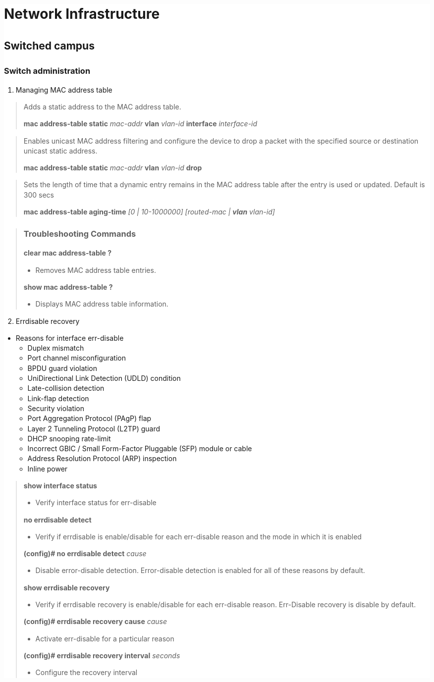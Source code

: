 # Network Infrastructure
## Switched campus
### Switch administration
1. Managing MAC address table
>Adds a static address to the MAC address table.
> 
>**mac address-table static** *mac-addr* **vlan** *vlan-id* **interface** *interface-id*

>Enables unicast MAC address filtering and configure the device to drop a packet with the specified source or destination unicast static address.
>
>**mac address-table static** *mac-addr* **vlan** *vlan-id* **drop** 

>Sets the length of time that a dynamic entry remains in the MAC address table after the entry is used or updated. Default is 300 secs
>
>**mac address-table aging-time** *[0 | 10-1000000] [routed-mac | **vlan** vlan-id]*

>### Troubleshooting Commands
>
>**clear mac address-table ?**
> - Removes MAC address table entries. 
>
>**show mac address-table ?** 
> - Displays MAC address table information.


2. Errdisable recovery
- Reasons for interface err-disable
    - Duplex mismatch
    - Port channel misconfiguration
    - BPDU guard violation
    - UniDirectional Link Detection (UDLD) condition
    - Late-collision detection
    - Link-flap detection
    - Security violation
    - Port Aggregation Protocol (PAgP) flap
    - Layer 2 Tunneling Protocol (L2TP) guard
    - DHCP snooping rate-limit
    - Incorrect GBIC / Small Form-Factor Pluggable (SFP) module or cable
    - Address Resolution Protocol (ARP) inspection
    - Inline power

>**show interface status**
> - Verify interface status for err-disable
>
>**no errdisable detect**
> - Verify if errdisable is enable/disable for each err-disable reason and the mode in which it is enabled
>
>**(config)# no errdisable detect** *cause*
> - Disable error-disable detection. Error-disable detection is enabled for all of these reasons by default.
>
>**show errdisable recovery**
> - Verify if errdisable recovery is enable/disable for each err-disable reason. Err-Disable recovery is disable by default.
>
>**(config)# errdisable recovery cause** *cause*
> - Activate err-disable for a particular reason
>
>**(config)# errdisable recovery interval** *seconds*
> - Configure the recovery interval